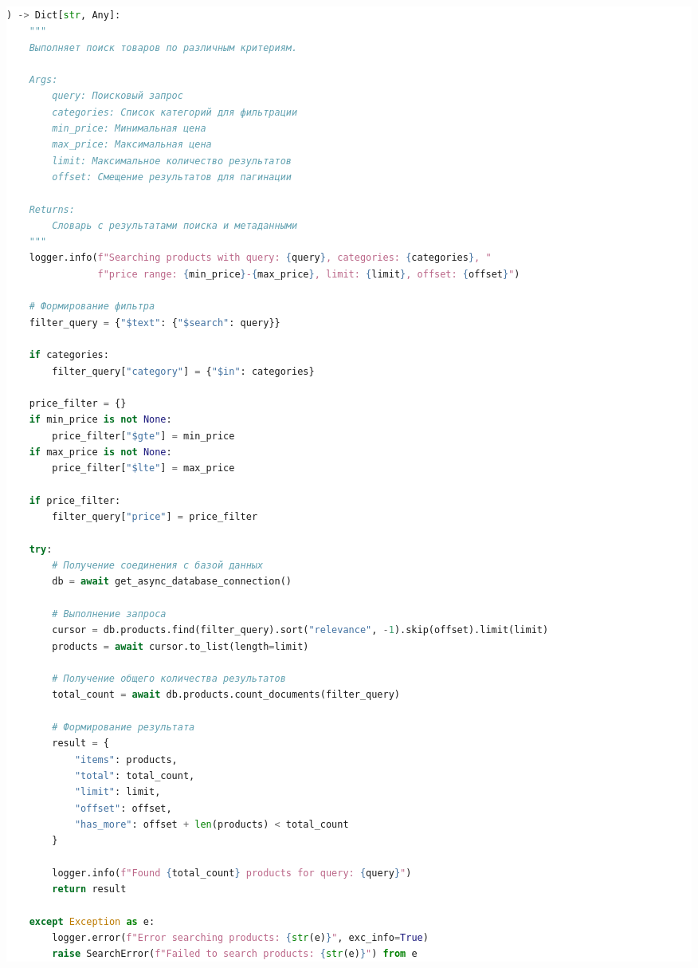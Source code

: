 ```python
) -> Dict[str, Any]:
    """
    Выполняет поиск товаров по различным критериям.
    
    Args:
        query: Поисковый запрос
        categories: Список категорий для фильтрации
        min_price: Минимальная цена
        max_price: Максимальная цена
        limit: Максимальное количество результатов
        offset: Смещение результатов для пагинации
        
    Returns:
        Словарь с результатами поиска и метаданными
    """
    logger.info(f"Searching products with query: {query}, categories: {categories}, "
                f"price range: {min_price}-{max_price}, limit: {limit}, offset: {offset}")
    
    # Формирование фильтра
    filter_query = {"$text": {"$search": query}}
    
    if categories:
        filter_query["category"] = {"$in": categories}
    
    price_filter = {}
    if min_price is not None:
        price_filter["$gte"] = min_price
    if max_price is not None:
        price_filter["$lte"] = max_price
    
    if price_filter:
        filter_query["price"] = price_filter
    
    try:
        # Получение соединения с базой данных
        db = await get_async_database_connection()
        
        # Выполнение запроса
        cursor = db.products.find(filter_query).sort("relevance", -1).skip(offset).limit(limit)
        products = await cursor.to_list(length=limit)
        
        # Получение общего количества результатов
        total_count = await db.products.count_documents(filter_query)
        
        # Формирование результата
        result = {
            "items": products,
            "total": total_count,
            "limit": limit,
            "offset": offset,
            "has_more": offset + len(products) < total_count
        }
        
        logger.info(f"Found {total_count} products for query: {query}")
        return result
    
    except Exception as e:
        logger.error(f"Error searching products: {str(e)}", exc_info=True)
        raise SearchError(f"Failed to search products: {str(e)}") from e
```
